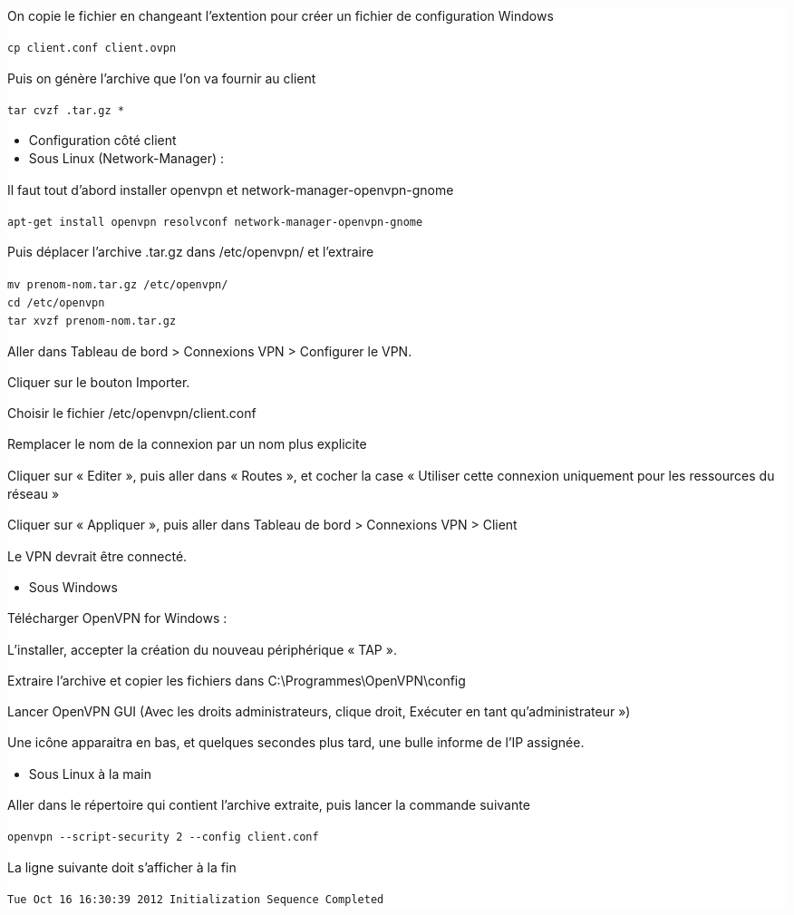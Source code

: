 On copie le fichier en changeant l&rsquo;extention pour créer un fichier de configuration Windows

```
cp client.conf client.ovpn
```

Puis on génère l&rsquo;archive que l&rsquo;on va fournir au client

```
tar cvzf .tar.gz *
```

  * Configuration côté client
  * Sous Linux (Network-Manager) :

Il faut tout d&rsquo;abord installer openvpn et network-manager-openvpn-gnome

```
apt-get install openvpn resolvconf network-manager-openvpn-gnome
```

Puis déplacer l&rsquo;archive .tar.gz dans /etc/openvpn/ et l&rsquo;extraire

```
mv prenom-nom.tar.gz /etc/openvpn/
cd /etc/openvpn
tar xvzf prenom-nom.tar.gz
```

Aller dans Tableau de bord > Connexions VPN > Configurer le VPN.

Cliquer sur le bouton Importer.

Choisir le fichier /etc/openvpn/client.conf

Remplacer le nom de la connexion par un nom plus explicite

Cliquer sur « Editer », puis aller dans « Routes », et cocher la case « Utiliser cette connexion uniquement pour les ressources du réseau »

Cliquer sur « Appliquer », puis aller dans Tableau de bord > Connexions VPN > Client

Le VPN devrait être connecté.

  * Sous Windows

Télécharger OpenVPN for Windows :
  
L&rsquo;installer, accepter la création du nouveau périphérique « TAP ».
  
Extraire l&rsquo;archive et copier les fichiers dans C:\Programmes\OpenVPN\config
  
Lancer OpenVPN GUI (Avec les droits administrateurs, clique droit, Exécuter en tant qu&rsquo;administrateur »)
  
Une icône apparaitra en bas, et quelques secondes plus tard, une bulle informe de l&rsquo;IP assignée.

  * Sous Linux à la main

Aller dans le répertoire qui contient l&rsquo;archive extraite, puis lancer la commande suivante

```
openvpn --script-security 2 --config client.conf
```

La ligne suivante doit s&rsquo;afficher à la fin

```
Tue Oct 16 16:30:39 2012 Initialization Sequence Completed
```
